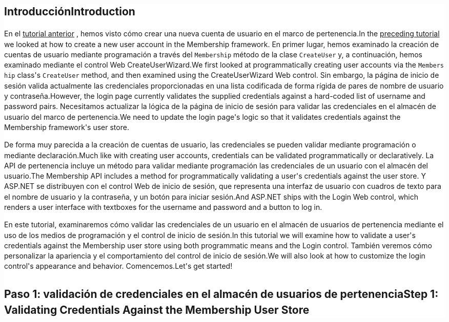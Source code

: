 ## <a name="introduction"></a><span data-ttu-id="06c9a-108">Introducción</span><span class="sxs-lookup"><span data-stu-id="06c9a-108">Introduction</span></span>

<span data-ttu-id="06c9a-109">En el <a id="Tutorial05"></a> [tutorial anterior](creating-user-accounts-cs.md) , hemos visto cómo crear una nueva cuenta de usuario en el marco de pertenencia.</span><span class="sxs-lookup"><span data-stu-id="06c9a-109">In the <a id="Tutorial05"></a>[preceding tutorial](creating-user-accounts-cs.md) we looked at how to create a new user account in the Membership framework.</span></span> <span data-ttu-id="06c9a-110">En primer lugar, hemos examinado la creación de cuentas de usuario mediante programación a través del `Membership` método de la clase `CreateUser` y, a continuación, hemos examinado mediante el control Web CreateUserWizard.</span><span class="sxs-lookup"><span data-stu-id="06c9a-110">We first looked at programmatically creating user accounts via the `Membership` class's `CreateUser` method, and then examined using the CreateUserWizard Web control.</span></span> <span data-ttu-id="06c9a-111">Sin embargo, la página de inicio de sesión valida actualmente las credenciales proporcionadas en una lista codificada de forma rígida de pares de nombre de usuario y contraseña.</span><span class="sxs-lookup"><span data-stu-id="06c9a-111">However, the login page currently validates the supplied credentials against a hard-coded list of username and password pairs.</span></span> <span data-ttu-id="06c9a-112">Necesitamos actualizar la lógica de la página de inicio de sesión para validar las credenciales en el almacén de usuario del marco de pertenencia.</span><span class="sxs-lookup"><span data-stu-id="06c9a-112">We need to update the login page's logic so that it validates credentials against the Membership framework's user store.</span></span>

<span data-ttu-id="06c9a-113">De forma muy parecida a la creación de cuentas de usuario, las credenciales se pueden validar mediante programación o mediante declaración.</span><span class="sxs-lookup"><span data-stu-id="06c9a-113">Much like with creating user accounts, credentials can be validated programmatically or declaratively.</span></span> <span data-ttu-id="06c9a-114">La API de pertenencia incluye un método para validar mediante programación las credenciales de un usuario con el almacén del usuario.</span><span class="sxs-lookup"><span data-stu-id="06c9a-114">The Membership API includes a method for programmatically validating a user's credentials against the user store.</span></span> <span data-ttu-id="06c9a-115">Y ASP.NET se distribuyen con el control Web de inicio de sesión, que representa una interfaz de usuario con cuadros de texto para el nombre de usuario y la contraseña, y un botón para iniciar sesión.</span><span class="sxs-lookup"><span data-stu-id="06c9a-115">And ASP.NET ships with the Login Web control, which renders a user interface with textboxes for the username and password and a button to log in.</span></span>

<span data-ttu-id="06c9a-116">En este tutorial, examinaremos cómo validar las credenciales de un usuario en el almacén de usuarios de pertenencia mediante el uso de los medios de programación y el control de inicio de sesión.</span><span class="sxs-lookup"><span data-stu-id="06c9a-116">In this tutorial we will examine how to validate a user's credentials against the Membership user store using both programmatic means and the Login control.</span></span> <span data-ttu-id="06c9a-117">También veremos cómo personalizar la apariencia y el comportamiento del control de inicio de sesión.</span><span class="sxs-lookup"><span data-stu-id="06c9a-117">We will also look at how to customize the login control's appearance and behavior.</span></span> <span data-ttu-id="06c9a-118">Comencemos.</span><span class="sxs-lookup"><span data-stu-id="06c9a-118">Let's get started!</span></span>

## <a name="step-1-validating-credentials-against-the-membership-user-store"></a><span data-ttu-id="06c9a-119">Paso 1: validación de credenciales en el almacén de usuarios de pertenencia</span><span class="sxs-lookup"><span data-stu-id="06c9a-119">Step 1: Validating Credentials Against the Membership User Store</span></span>
